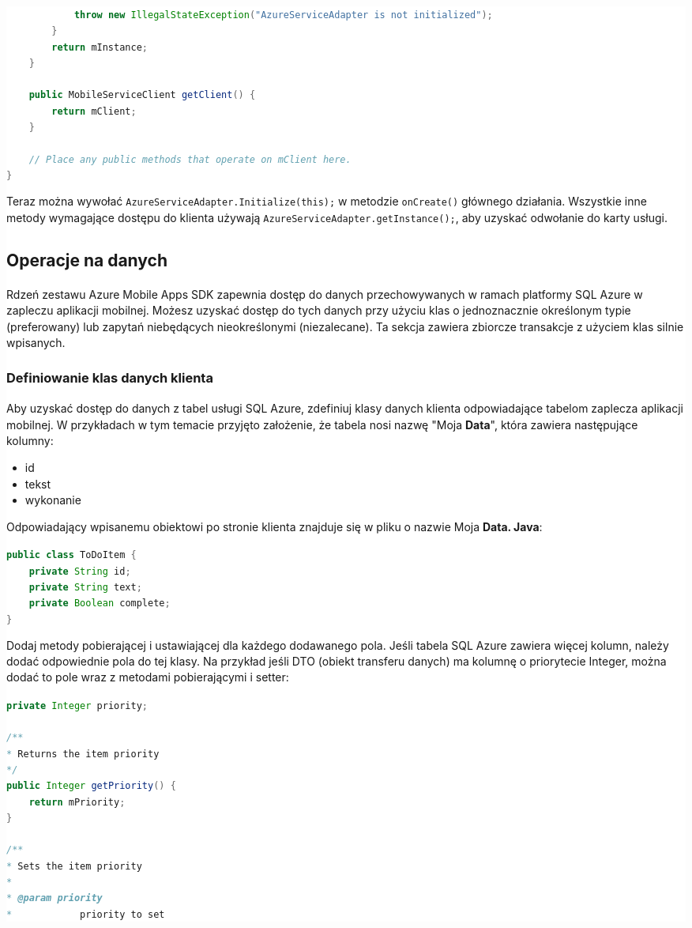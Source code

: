 ```java
            throw new IllegalStateException("AzureServiceAdapter is not initialized");
        }
        return mInstance;
    }

    public MobileServiceClient getClient() {
        return mClient;
    }

    // Place any public methods that operate on mClient here.
}
```

Teraz można wywołać `AzureServiceAdapter.Initialize(this);` w metodzie `onCreate()` głównego działania.  Wszystkie inne metody wymagające dostępu do klienta używają `AzureServiceAdapter.getInstance();`, aby uzyskać odwołanie do karty usługi.

## <a name="data-operations"></a>Operacje na danych

Rdzeń zestawu Azure Mobile Apps SDK zapewnia dostęp do danych przechowywanych w ramach platformy SQL Azure w zapleczu aplikacji mobilnej.  Możesz uzyskać dostęp do tych danych przy użyciu klas o jednoznacznie określonym typie (preferowany) lub zapytań niebędących nieokreślonymi (niezalecane).  Ta sekcja zawiera zbiorcze transakcje z użyciem klas silnie wpisanych.

### <a name="define-client-data-classes"></a>Definiowanie klas danych klienta

Aby uzyskać dostęp do danych z tabel usługi SQL Azure, zdefiniuj klasy danych klienta odpowiadające tabelom zaplecza aplikacji mobilnej. W przykładach w tym temacie przyjęto założenie, że tabela nosi nazwę "Moja **Data**", która zawiera następujące kolumny:

* id
* tekst
* wykonanie

Odpowiadający wpisanemu obiektowi po stronie klienta znajduje się w pliku o nazwie Moja **Data. Java**:

```java
public class ToDoItem {
    private String id;
    private String text;
    private Boolean complete;
}
```

Dodaj metody pobierającej i ustawiającej dla każdego dodawanego pola.  Jeśli tabela SQL Azure zawiera więcej kolumn, należy dodać odpowiednie pola do tej klasy.  Na przykład jeśli DTO (obiekt transferu danych) ma kolumnę o priorytecie Integer, można dodać to pole wraz z metodami pobierającymi i setter:

```java
private Integer priority;

/**
* Returns the item priority
*/
public Integer getPriority() {
    return mPriority;
}

/**
* Sets the item priority
*
* @param priority
*            priority to set
```